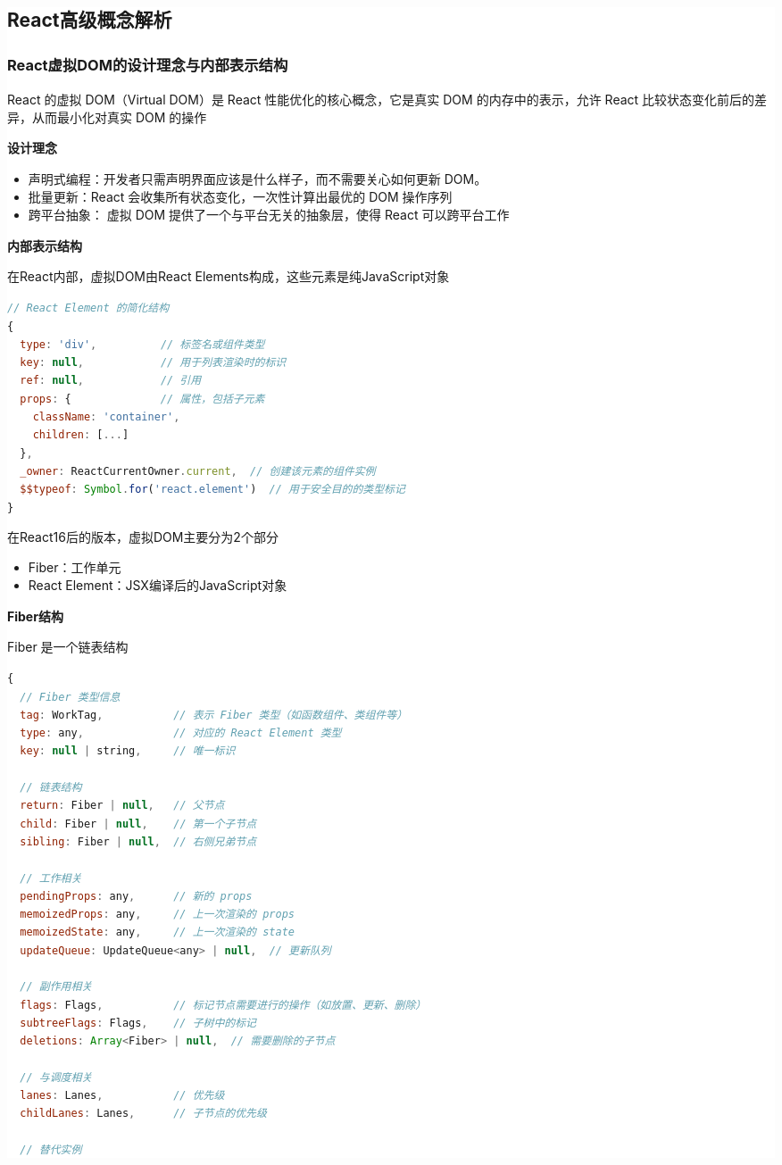## React高级概念解析

### React虚拟DOM的设计理念与内部表示结构

React 的虚拟 DOM（Virtual DOM）是 React 性能优化的核心概念，它是真实 DOM 的内存中的表示，允许 React 比较状态变化前后的差异，从而最小化对真实 DOM 的操作

**设计理念**

- 声明式编程：开发者只需声明界面应该是什么样子，而不需要关心如何更新 DOM。
- 批量更新：React 会收集所有状态变化，一次性计算出最优的 DOM 操作序列
- 跨平台抽象： 虚拟 DOM 提供了一个与平台无关的抽象层，使得 React 可以跨平台工作

**内部表示结构**

在React内部，虚拟DOM由React Elements构成，这些元素是纯JavaScript对象

```js
// React Element 的简化结构
{
  type: 'div',          // 标签名或组件类型
  key: null,            // 用于列表渲染时的标识
  ref: null,            // 引用
  props: {              // 属性，包括子元素
    className: 'container',
    children: [...]
  },
  _owner: ReactCurrentOwner.current,  // 创建该元素的组件实例
  $$typeof: Symbol.for('react.element')  // 用于安全目的的类型标记
}
```

在React16后的版本，虚拟DOM主要分为2个部分

- Fiber：工作单元
- React Element：JSX编译后的JavaScript对象

**Fiber结构**

Fiber 是一个链表结构

```js
{
  // Fiber 类型信息
  tag: WorkTag,           // 表示 Fiber 类型（如函数组件、类组件等）
  type: any,              // 对应的 React Element 类型
  key: null | string,     // 唯一标识 
  
  // 链表结构
  return: Fiber | null,   // 父节点
  child: Fiber | null,    // 第一个子节点
  sibling: Fiber | null,  // 右侧兄弟节点
  
  // 工作相关
  pendingProps: any,      // 新的 props
  memoizedProps: any,     // 上一次渲染的 props
  memoizedState: any,     // 上一次渲染的 state
  updateQueue: UpdateQueue<any> | null,  // 更新队列
  
  // 副作用相关
  flags: Flags,           // 标记节点需要进行的操作（如放置、更新、删除）
  subtreeFlags: Flags,    // 子树中的标记
  deletions: Array<Fiber> | null,  // 需要删除的子节点
  
  // 与调度相关
  lanes: Lanes,           // 优先级
  childLanes: Lanes,      // 子节点的优先级
  
  // 替代实例
```
